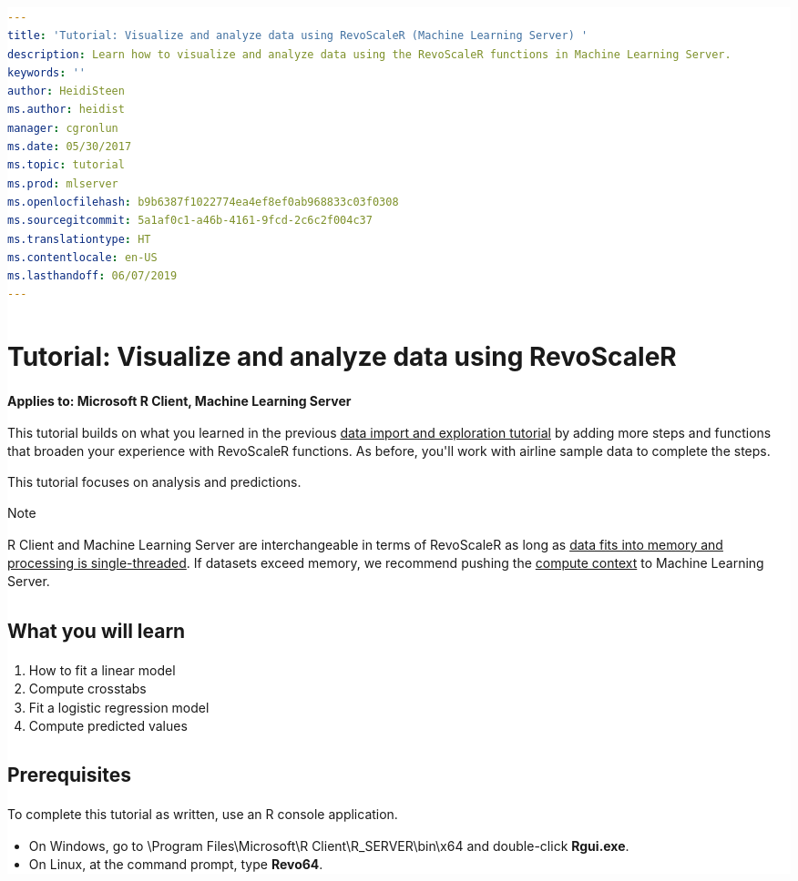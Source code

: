 ```yaml
---
title: 'Tutorial: Visualize and analyze data using RevoScaleR (Machine Learning Server) '
description: Learn how to visualize and analyze data using the RevoScaleR functions in Machine Learning Server.
keywords: ''
author: HeidiSteen
ms.author: heidist
manager: cgronlun
ms.date: 05/30/2017
ms.topic: tutorial
ms.prod: mlserver
ms.openlocfilehash: b9b6387f1022774ea4ef8ef0ab968833c03f0308
ms.sourcegitcommit: 5a1af0c1-a46b-4161-9fcd-2c6c2f004c37
ms.translationtype: HT
ms.contentlocale: en-US
ms.lasthandoff: 06/07/2019
---
```

# <a name="tutorial-visualize-and-analyze-data-using-revoscaler"></a>Tutorial: Visualize and analyze data using RevoScaleR

**Applies to: Microsoft R Client, Machine Learning Server** 

This tutorial builds on what you learned in the previous [data import and exploration tutorial](tutorial-revoscaler-data-import-transform.md) by adding more steps and functions that broaden your experience with RevoScaleR functions. As before, you'll work with airline sample data to complete the steps.

This tutorial focuses on analysis and predictions.

> [!Note]
> R Client and Machine Learning Server are interchangeable in terms of RevoScaleR as long as [data fits into memory and processing is single-threaded](tutorial-revoscaler-data-import-transform.md#chunking). If datasets exceed memory, we recommend pushing the [compute context](concept-what-is-compute-context.md) to Machine Learning Server.

## <a name="what-you-will-learn"></a>What you will learn

1. How to fit a linear model    
2. Compute crosstabs
3. Fit a logistic regression model
4. Compute predicted values

## <a name="prerequisites"></a>Prerequisites

To complete this tutorial as written, use an R console application. 

+ On Windows, go to \Program Files\Microsoft\R Client\R_SERVER\bin\x64 and double-click **Rgui.exe**.   
+ On Linux, at the command prompt, type **Revo64**.
